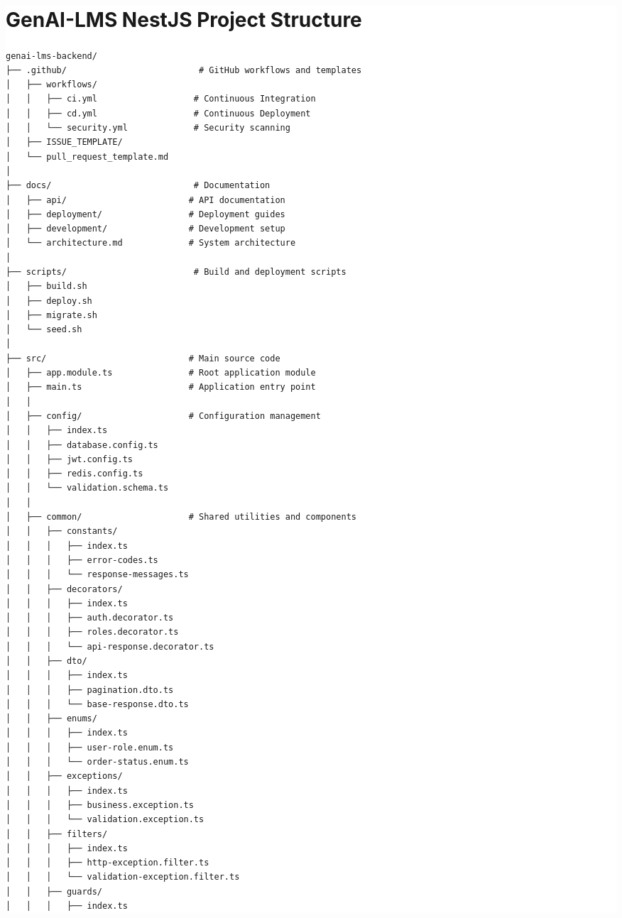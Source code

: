 # GenAI-LMS NestJS Project Structure

```
genai-lms-backend/
├── .github/                          # GitHub workflows and templates
│   ├── workflows/
│   │   ├── ci.yml                   # Continuous Integration
│   │   ├── cd.yml                   # Continuous Deployment
│   │   └── security.yml             # Security scanning
│   ├── ISSUE_TEMPLATE/
│   └── pull_request_template.md
│
├── docs/                            # Documentation
│   ├── api/                        # API documentation
│   ├── deployment/                 # Deployment guides
│   ├── development/                # Development setup
│   └── architecture.md             # System architecture
│
├── scripts/                         # Build and deployment scripts
│   ├── build.sh
│   ├── deploy.sh
│   ├── migrate.sh
│   └── seed.sh
│
├── src/                            # Main source code
│   ├── app.module.ts               # Root application module
│   ├── main.ts                     # Application entry point
│   │
│   ├── config/                     # Configuration management
│   │   ├── index.ts
│   │   ├── database.config.ts
│   │   ├── jwt.config.ts
│   │   ├── redis.config.ts
│   │   └── validation.schema.ts
│   │
│   ├── common/                     # Shared utilities and components
│   │   ├── constants/
│   │   │   ├── index.ts
│   │   │   ├── error-codes.ts
│   │   │   └── response-messages.ts
│   │   ├── decorators/
│   │   │   ├── index.ts
│   │   │   ├── auth.decorator.ts
│   │   │   ├── roles.decorator.ts
│   │   │   └── api-response.decorator.ts
│   │   ├── dto/
│   │   │   ├── index.ts
│   │   │   ├── pagination.dto.ts
│   │   │   └── base-response.dto.ts
│   │   ├── enums/
│   │   │   ├── index.ts
│   │   │   ├── user-role.enum.ts
│   │   │   └── order-status.enum.ts
│   │   ├── exceptions/
│   │   │   ├── index.ts
│   │   │   ├── business.exception.ts
│   │   │   └── validation.exception.ts
│   │   ├── filters/
│   │   │   ├── index.ts
│   │   │   ├── http-exception.filter.ts
│   │   │   └── validation-exception.filter.ts
│   │   ├── guards/
│   │   │   ├── index.ts
```